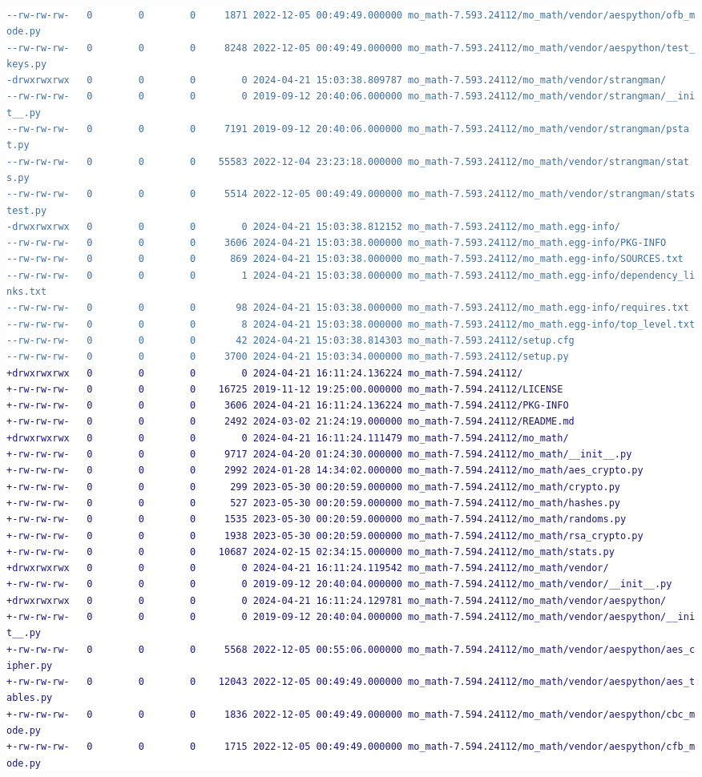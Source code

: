 ```diff
--rw-rw-rw-   0        0        0     1871 2022-12-05 00:49:49.000000 mo_math-7.593.24112/mo_math/vendor/aespython/ofb_mode.py
--rw-rw-rw-   0        0        0     8248 2022-12-05 00:49:49.000000 mo_math-7.593.24112/mo_math/vendor/aespython/test_keys.py
-drwxrwxrwx   0        0        0        0 2024-04-21 15:03:38.809787 mo_math-7.593.24112/mo_math/vendor/strangman/
--rw-rw-rw-   0        0        0        0 2019-09-12 20:40:06.000000 mo_math-7.593.24112/mo_math/vendor/strangman/__init__.py
--rw-rw-rw-   0        0        0     7191 2019-09-12 20:40:06.000000 mo_math-7.593.24112/mo_math/vendor/strangman/pstat.py
--rw-rw-rw-   0        0        0    55583 2022-12-04 23:23:18.000000 mo_math-7.593.24112/mo_math/vendor/strangman/stats.py
--rw-rw-rw-   0        0        0     5514 2022-12-05 00:49:49.000000 mo_math-7.593.24112/mo_math/vendor/strangman/statstest.py
-drwxrwxrwx   0        0        0        0 2024-04-21 15:03:38.812152 mo_math-7.593.24112/mo_math.egg-info/
--rw-rw-rw-   0        0        0     3606 2024-04-21 15:03:38.000000 mo_math-7.593.24112/mo_math.egg-info/PKG-INFO
--rw-rw-rw-   0        0        0      869 2024-04-21 15:03:38.000000 mo_math-7.593.24112/mo_math.egg-info/SOURCES.txt
--rw-rw-rw-   0        0        0        1 2024-04-21 15:03:38.000000 mo_math-7.593.24112/mo_math.egg-info/dependency_links.txt
--rw-rw-rw-   0        0        0       98 2024-04-21 15:03:38.000000 mo_math-7.593.24112/mo_math.egg-info/requires.txt
--rw-rw-rw-   0        0        0        8 2024-04-21 15:03:38.000000 mo_math-7.593.24112/mo_math.egg-info/top_level.txt
--rw-rw-rw-   0        0        0       42 2024-04-21 15:03:38.814303 mo_math-7.593.24112/setup.cfg
--rw-rw-rw-   0        0        0     3700 2024-04-21 15:03:34.000000 mo_math-7.593.24112/setup.py
+drwxrwxrwx   0        0        0        0 2024-04-21 16:11:24.136224 mo_math-7.594.24112/
+-rw-rw-rw-   0        0        0    16725 2019-11-12 19:25:00.000000 mo_math-7.594.24112/LICENSE
+-rw-rw-rw-   0        0        0     3606 2024-04-21 16:11:24.136224 mo_math-7.594.24112/PKG-INFO
+-rw-rw-rw-   0        0        0     2492 2024-03-02 21:24:19.000000 mo_math-7.594.24112/README.md
+drwxrwxrwx   0        0        0        0 2024-04-21 16:11:24.111479 mo_math-7.594.24112/mo_math/
+-rw-rw-rw-   0        0        0     9717 2024-04-20 01:24:30.000000 mo_math-7.594.24112/mo_math/__init__.py
+-rw-rw-rw-   0        0        0     2992 2024-01-28 14:34:02.000000 mo_math-7.594.24112/mo_math/aes_crypto.py
+-rw-rw-rw-   0        0        0      299 2023-05-30 00:20:59.000000 mo_math-7.594.24112/mo_math/crypto.py
+-rw-rw-rw-   0        0        0      527 2023-05-30 00:20:59.000000 mo_math-7.594.24112/mo_math/hashes.py
+-rw-rw-rw-   0        0        0     1535 2023-05-30 00:20:59.000000 mo_math-7.594.24112/mo_math/randoms.py
+-rw-rw-rw-   0        0        0     1938 2023-05-30 00:20:59.000000 mo_math-7.594.24112/mo_math/rsa_crypto.py
+-rw-rw-rw-   0        0        0    10687 2024-02-15 02:34:15.000000 mo_math-7.594.24112/mo_math/stats.py
+drwxrwxrwx   0        0        0        0 2024-04-21 16:11:24.119542 mo_math-7.594.24112/mo_math/vendor/
+-rw-rw-rw-   0        0        0        0 2019-09-12 20:40:04.000000 mo_math-7.594.24112/mo_math/vendor/__init__.py
+drwxrwxrwx   0        0        0        0 2024-04-21 16:11:24.129781 mo_math-7.594.24112/mo_math/vendor/aespython/
+-rw-rw-rw-   0        0        0        0 2019-09-12 20:40:04.000000 mo_math-7.594.24112/mo_math/vendor/aespython/__init__.py
+-rw-rw-rw-   0        0        0     5568 2022-12-05 00:55:06.000000 mo_math-7.594.24112/mo_math/vendor/aespython/aes_cipher.py
+-rw-rw-rw-   0        0        0    12043 2022-12-05 00:49:49.000000 mo_math-7.594.24112/mo_math/vendor/aespython/aes_tables.py
+-rw-rw-rw-   0        0        0     1836 2022-12-05 00:49:49.000000 mo_math-7.594.24112/mo_math/vendor/aespython/cbc_mode.py
+-rw-rw-rw-   0        0        0     1715 2022-12-05 00:49:49.000000 mo_math-7.594.24112/mo_math/vendor/aespython/cfb_mode.py
```
